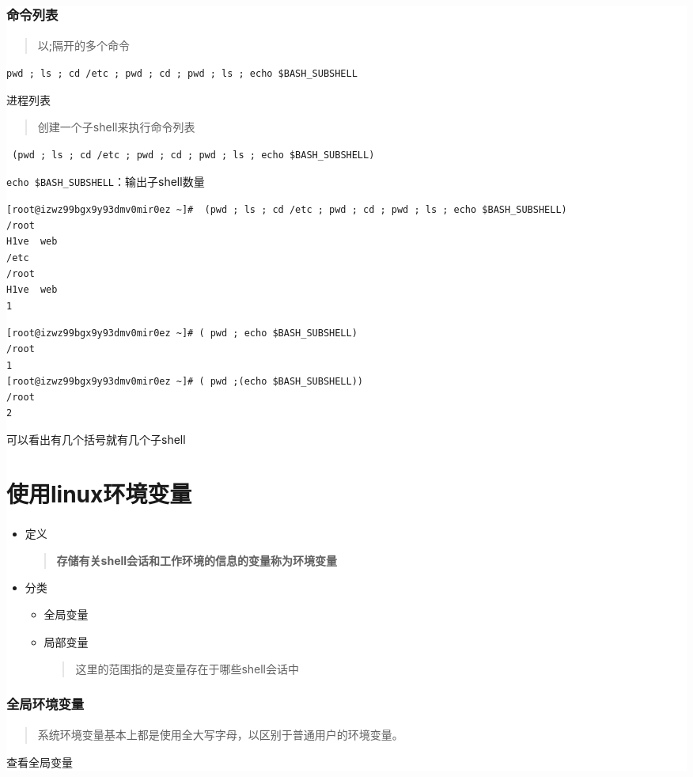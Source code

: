 

### 命令列表

> 以;隔开的多个命令

` pwd ; ls ; cd /etc ; pwd ; cd ; pwd ; ls ; echo $BASH_SUBSHELL `

进程列表

> 创建一个子shell来执行命令列表

` (pwd ; ls ; cd /etc ; pwd ; cd ; pwd ; ls ; echo $BASH_SUBSHELL)`

`echo $BASH_SUBSHELL`：输出子shell数量

```shell
[root@izwz99bgx9y93dmv0mir0ez ~]#  (pwd ; ls ; cd /etc ; pwd ; cd ; pwd ; ls ; echo $BASH_SUBSHELL)
/root
H1ve  web
/etc
/root
H1ve  web
1
```

```shell
[root@izwz99bgx9y93dmv0mir0ez ~]# ( pwd ; echo $BASH_SUBSHELL)
/root
1
[root@izwz99bgx9y93dmv0mir0ez ~]# ( pwd ;(echo $BASH_SUBSHELL))
/root
2
```

可以看出有几个括号就有几个子shell



# 使用linux环境变量

- 定义

  > **存储有关shell会话和工作环境的信息的变量称为环境变量**

- 分类

  - 全局变量

  - 局部变量

    > 这里的范围指的是变量存在于哪些shell会话中

  

### 全局环境变量

> 系统环境变量基本上都是使用全大写字母，以区别于普通用户的环境变量。

查看全局变量
